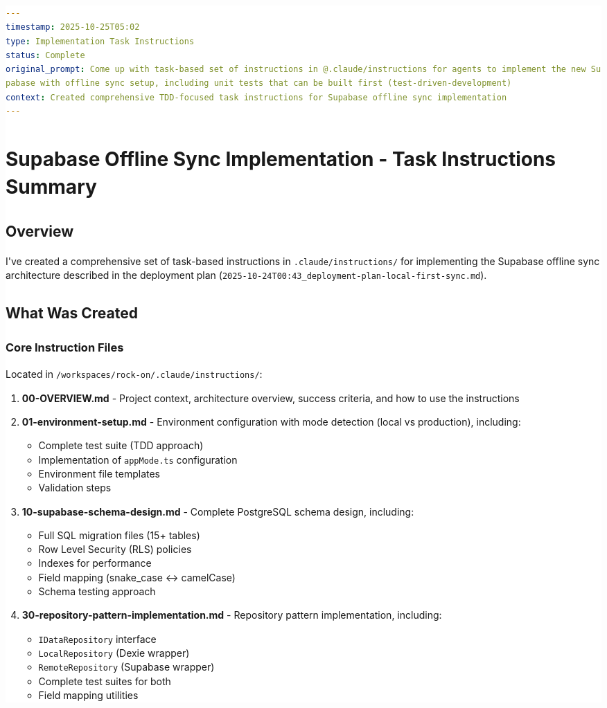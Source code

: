 ```yaml
---
timestamp: 2025-10-25T05:02
type: Implementation Task Instructions
status: Complete
original_prompt: Come up with task-based set of instructions in @.claude/instructions for agents to implement the new Supabase with offline sync setup, including unit tests that can be built first (test-driven-development)
context: Created comprehensive TDD-focused task instructions for Supabase offline sync implementation
---
```


# Supabase Offline Sync Implementation - Task Instructions Summary

## Overview

I've created a comprehensive set of task-based instructions in `.claude/instructions/` for implementing the Supabase offline sync architecture described in the deployment plan (`2025-10-24T00:43_deployment-plan-local-first-sync.md`).

## What Was Created

### Core Instruction Files

Located in `/workspaces/rock-on/.claude/instructions/`:

1. **00-OVERVIEW.md** - Project context, architecture overview, success criteria, and how to use the instructions

2. **01-environment-setup.md** - Environment configuration with mode detection (local vs production), including:
   - Complete test suite (TDD approach)
   - Implementation of `appMode.ts` configuration
   - Environment file templates
   - Validation steps

3. **10-supabase-schema-design.md** - Complete PostgreSQL schema design, including:
   - Full SQL migration files (15+ tables)
   - Row Level Security (RLS) policies
   - Indexes for performance
   - Field mapping (snake_case ↔ camelCase)
   - Schema testing approach

4. **30-repository-pattern-implementation.md** - Repository pattern implementation, including:
   - `IDataRepository` interface
   - `LocalRepository` (Dexie wrapper)
   - `RemoteRepository` (Supabase wrapper)
   - Complete test suites for both
   - Field mapping utilities
